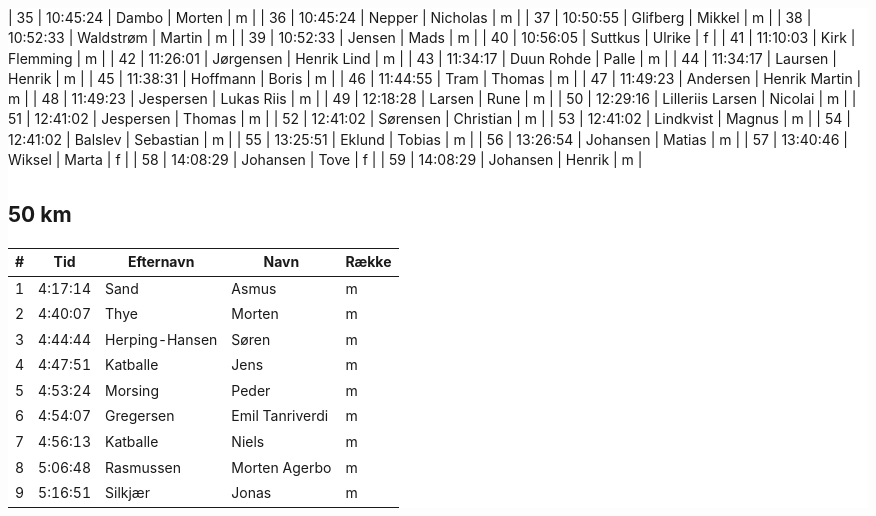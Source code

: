 | 35 | 10:45:24 | Dambo            | Morten          | m     |
| 36 | 10:45:24 | Nepper           | Nicholas        | m     |
| 37 | 10:50:55 | Glifberg         | Mikkel          | m     |
| 38 | 10:52:33 | Waldstrøm        | Martin          | m     |
| 39 | 10:52:33 | Jensen           | Mads            | m     |
| 40 | 10:56:05 | Suttkus          | Ulrike          | f     |
| 41 | 11:10:03 | Kirk             | Flemming        | m     |
| 42 | 11:26:01 | Jørgensen        | Henrik Lind     | m     |
| 43 | 11:34:17 | Duun Rohde       | Palle           | m     |
| 44 | 11:34:17 | Laursen          | Henrik          | m     |
| 45 | 11:38:31 | Hoffmann         | Boris           | m     |
| 46 | 11:44:55 | Tram             | Thomas          | m     |
| 47 | 11:49:23 | Andersen         | Henrik Martin   | m     |
| 48 | 11:49:23 | Jespersen        | Lukas Riis      | m     |
| 49 | 12:18:28 | Larsen           | Rune            | m     |
| 50 | 12:29:16 | Lilleriis Larsen | Nicolai         | m     |
| 51 | 12:41:02 | Jespersen        | Thomas          | m     |
| 52 | 12:41:02 | Sørensen         | Christian       | m     |
| 53 | 12:41:02 | Lindkvist        | Magnus          | m     |
| 54 | 12:41:02 | Balslev          | Sebastian       | m     |
| 55 | 13:25:51 | Eklund           | Tobias          | m     |
| 56 | 13:26:54 | Johansen         | Matias          | m     |
| 57 | 13:40:46 | Wiksel           | Marta           | f     |
| 58 | 14:08:29 | Johansen         | Tove            | f     |
| 59 | 14:08:29 | Johansen         | Henrik          | m     |

## 50 km

| #  | Tid     | Efternavn              | Navn              | Række |
|----|---------|------------------------|-------------------|-------|
| 1  | 4:17:14 | Sand                   | Asmus             | m     |
| 2  | 4:40:07 | Thye                   | Morten            | m     |
| 3  | 4:44:44 | Herping-Hansen         | Søren             | m     |
| 4  | 4:47:51 | Katballe               | Jens              | m     |
| 5  | 4:53:24 | Morsing                | Peder             | m     |
| 6  | 4:54:07 | Gregersen              | Emil Tanriverdi   | m     |
| 7  | 4:56:13 | Katballe               | Niels             | m     |
| 8  | 5:06:48 | Rasmussen              | Morten Agerbo     | m     |
| 9  | 5:16:51 | Silkjær                | Jonas             | m     |